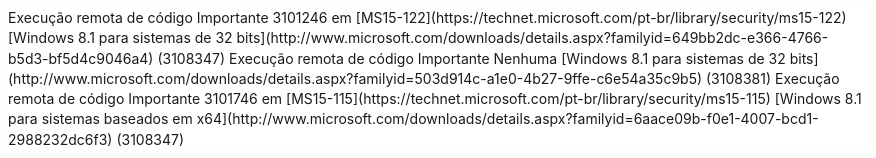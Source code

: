 </td>
<td style="border:1px solid black;">
Execução remota de código

</td>
<td style="border:1px solid black;">
Importante

</td>
<td style="border:1px solid black;">
3101246 em [MS15-122](https://technet.microsoft.com/pt-br/library/security/ms15-122)

</td>
</tr>
<tr>
<td style="border:1px solid black;">
[Windows 8.1 para sistemas de 32 bits](http://www.microsoft.com/downloads/details.aspx?familyid=649bb2dc-e366-4766-b5d3-bf5d4c9046a4)  
(3108347)

</td>
<td style="border:1px solid black;">
Execução remota de código

</td>
<td style="border:1px solid black;">
Importante

</td>
<td style="border:1px solid black;">
Nenhuma

</td>
</tr>
<tr>
<td style="border:1px solid black;">
[Windows 8.1 para sistemas de 32 bits](http://www.microsoft.com/downloads/details.aspx?familyid=503d914c-a1e0-4b27-9ffe-c6e54a35c9b5)  
(3108381)

</td>
<td style="border:1px solid black;">
Execução remota de código

</td>
<td style="border:1px solid black;">
Importante

</td>
<td style="border:1px solid black;">
3101746 em [MS15-115](https://technet.microsoft.com/pt-br/library/security/ms15-115)

</td>
</tr>
<tr>
<td style="border:1px solid black;">
[Windows 8.1 para sistemas baseados em x64](http://www.microsoft.com/downloads/details.aspx?familyid=6aace09b-f0e1-4007-bcd1-2988232dc6f3)  
(3108347)
